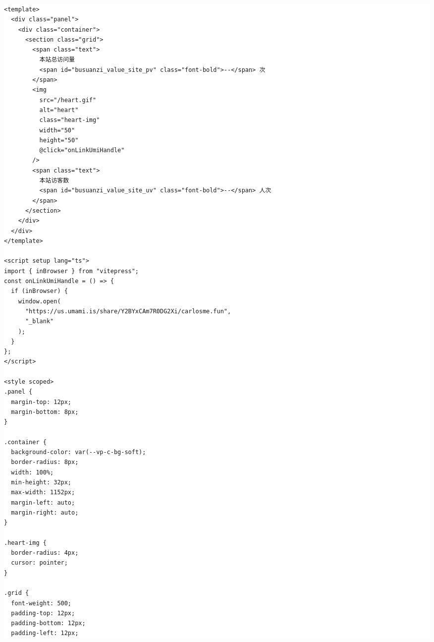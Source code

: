 ```vue [.vitepress/theme/components/VisitorPanel.vue]
<template>
  <div class="panel">
    <div class="container">
      <section class="grid">
        <span class="text">
          本站总访问量
          <span id="busuanzi_value_site_pv" class="font-bold">--</span> 次
        </span>
        <img
          src="/heart.gif"
          alt="heart"
          class="heart-img"
          width="50"
          height="50"
          @click="onLinkUmiHandle"
        />
        <span class="text">
          本站访客数
          <span id="busuanzi_value_site_uv" class="font-bold">--</span> 人次
        </span>
      </section>
    </div>
  </div>
</template>

<script setup lang="ts">
import { inBrowser } from "vitepress";
const onLinkUmiHandle = () => {
  if (inBrowser) {
    window.open(
      "https://us.umami.is/share/Y2BYxCAm7R0DG2Xi/carlosme.fun",
      "_blank"
    );
  }
};
</script>

<style scoped>
.panel {
  margin-top: 12px;
  margin-bottom: 8px;
}

.container {
  background-color: var(--vp-c-bg-soft);
  border-radius: 8px;
  width: 100%;
  min-height: 32px;
  max-width: 1152px;
  margin-left: auto;
  margin-right: auto;
}

.heart-img {
  border-radius: 4px;
  cursor: pointer;
}

.grid {
  font-weight: 500;
  padding-top: 12px;
  padding-bottom: 12px;
  padding-left: 12px;
```